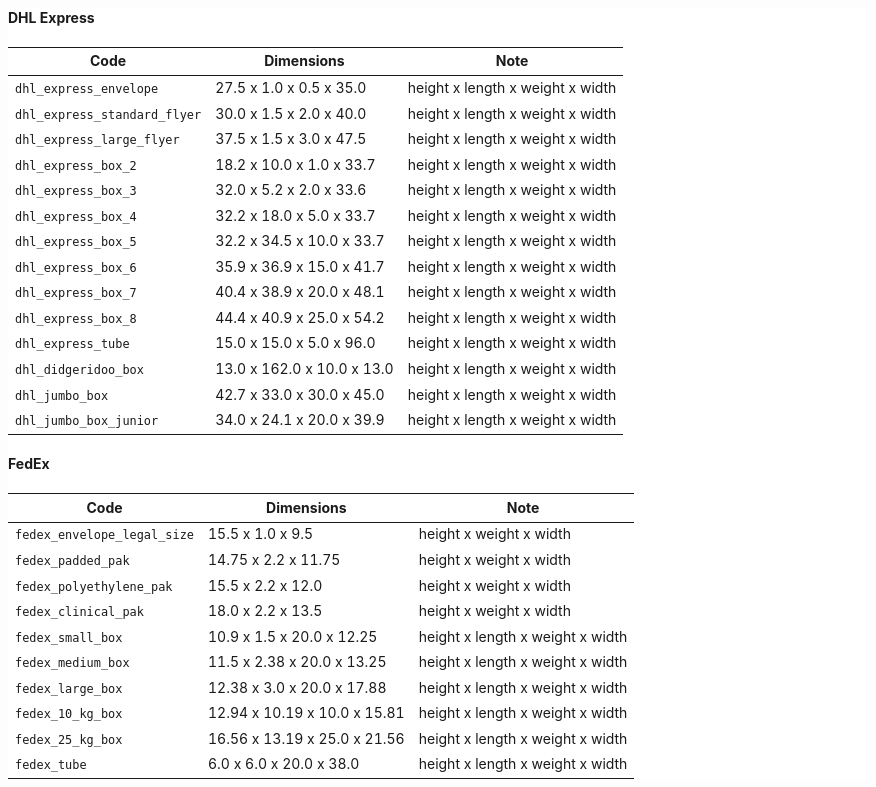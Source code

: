 
#### DHL Express

| Code | Dimensions | Note
| --- | --- | ---
| `dhl_express_envelope` | 27.5 x 1.0 x 0.5 x 35.0 | height x length x weight x width
| `dhl_express_standard_flyer` | 30.0 x 1.5 x 2.0 x 40.0 | height x length x weight x width
| `dhl_express_large_flyer` | 37.5 x 1.5 x 3.0 x 47.5 | height x length x weight x width
| `dhl_express_box_2` | 18.2 x 10.0 x 1.0 x 33.7 | height x length x weight x width
| `dhl_express_box_3` | 32.0 x 5.2 x 2.0 x 33.6 | height x length x weight x width
| `dhl_express_box_4` | 32.2 x 18.0 x 5.0 x 33.7 | height x length x weight x width
| `dhl_express_box_5` | 32.2 x 34.5 x 10.0 x 33.7 | height x length x weight x width
| `dhl_express_box_6` | 35.9 x 36.9 x 15.0 x 41.7 | height x length x weight x width
| `dhl_express_box_7` | 40.4 x 38.9 x 20.0 x 48.1 | height x length x weight x width
| `dhl_express_box_8` | 44.4 x 40.9 x 25.0 x 54.2 | height x length x weight x width
| `dhl_express_tube` | 15.0 x 15.0 x 5.0 x 96.0 | height x length x weight x width
| `dhl_didgeridoo_box` | 13.0 x 162.0 x 10.0 x 13.0 | height x length x weight x width
| `dhl_jumbo_box` | 42.7 x 33.0 x 30.0 x 45.0 | height x length x weight x width
| `dhl_jumbo_box_junior` | 34.0 x 24.1 x 20.0 x 39.9 | height x length x weight x width


#### FedEx

| Code | Dimensions | Note
| --- | --- | ---
| `fedex_envelope_legal_size` | 15.5 x 1.0 x 9.5 | height x weight x width
| `fedex_padded_pak` | 14.75 x 2.2 x 11.75 | height x weight x width
| `fedex_polyethylene_pak` | 15.5 x 2.2 x 12.0 | height x weight x width
| `fedex_clinical_pak` | 18.0 x 2.2 x 13.5 | height x weight x width
| `fedex_small_box` | 10.9 x 1.5 x 20.0 x 12.25 | height x length x weight x width
| `fedex_medium_box` | 11.5 x 2.38 x 20.0 x 13.25 | height x length x weight x width
| `fedex_large_box` | 12.38 x 3.0 x 20.0 x 17.88 | height x length x weight x width
| `fedex_10_kg_box` | 12.94 x 10.19 x 10.0 x 15.81 | height x length x weight x width
| `fedex_25_kg_box` | 16.56 x 13.19 x 25.0 x 21.56 | height x length x weight x width
| `fedex_tube` | 6.0 x 6.0 x 20.0 x 38.0 | height x length x weight x width
